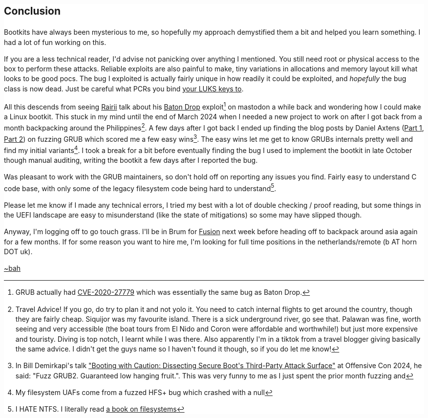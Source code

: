 ## Conclusion

Bootkits have always been mysterious to me, so hopefully my approach demystified
them a bit and helped you learn something.
I had a lot of fun working on this.

If you are a less technical reader, I'd advise not panicking over anything I
mentioned.
You still need root or physical access to the box to perform these attacks.
Reliable exploits are also painful to make, tiny variations in allocations and
memory layout kill what looks to be good pocs.
The bug I exploited is actually fairly unique in how readily it could be
exploited, and *hopefully* the bug class is now dead.
Just be careful what PCRs you bind [your LUKS keys to](https://oddlama.org/blog/bypassing-disk-encryption-with-tpm2-unlock/).

All this descends from seeing [Rairii](https://labyrinth.zone/Rairii) talk
about his [Baton Drop](https://github.com/Wack0/CVE-2022-21894) exploit[^5] on
mastodon a while back and wondering how I could make a Linux bootkit.
This stuck in my mind until the end of March 2024 when I needed a new project to
work on after I got back from a month backpacking around the Philippines[^6].
A few days after I got back I ended up finding the blog posts by
Daniel Axtens ([Part 1](https://sthbrx.github.io/blog/2021/03/04/fuzzing-grub-part-1/), 
[Part 2](https://sthbrx.github.io/blog/2021/06/14/fuzzing-grub-part-2-going-faster/))
on fuzzing GRUB which scored me a few easy wins[^7].
The easy wins let me get to know GRUBs internals pretty well and find my initial
variants[^8].
I took a break for a bit before eventually finding the bug I used to implement
the bootkit in late October though manual auditing, writing the bootkit a few
days after I reported the bug.

Was pleasant to work with the GRUB maintainers, so don't hold off on reporting
any issues you find.
Fairly easy to understand C code base, with only some of the legacy filesystem
code being hard to understand[^9].

Please let me know if I made any technical errors, I tried my best with a lot of
double checking / proof reading, but some things in the UEFI landscape are easy
to misunderstand (like the state of mitigations) so some may have slipped though.

Anyway, I'm logging off to go touch grass.
I'll be in Brum for [Fusion](https://meetup.thefusionhub.co.uk/) next week before
heading off to backpack around asia again for a few months.
If for some reason you want to hire me, I'm looking for full time positions in
the netherlands/remote (b AT horn DOT uk).

[~bah](https://www.youtube.com/watch?v=LbHG-Za3JR8)

[^1]: You are an adult, I'm sure you can figure out how to do it.
[^2]: Amusingly, skp was completely unrelated to my GRUB work. I started it in
    Spring 2023 (see my mastodon posts from then) and was trying to do it for a
    zine article that I ultimately ran out of time to finish it back then.
[^3]: So there is a long story on why you need to read the preempt count,
    which I described in [issue #1 for skp](https://github.com/bahorn/skp/issues/1).
[^4]: I submitted the updated version to a zine, so waiting to see if that gets
    accepted.
[^5]: GRUB actually had [CVE-2020-27779](https://ubuntu.com/security/CVE-2020-27779)
    which was essentially the same bug as Baton Drop.
[^6]: Travel Advice! If you go, do try to plan it and not yolo it.
    You need to catch internal flights to get around the country, though they
    are fairly cheap.
    Siquijor was my favourite island. There is a sick underground river, go see
    that.
    Palawan was fine, worth seeing and very accessible (the boat tours from El
    Nido and Coron were affordable and worthwhile!) but just more expensive and
    touristy.
    Diving is top notch, I learnt while I was there.
    Also apparently I'm in a tiktok from a travel blogger giving basically the
    same advice. I didn't get the guys name so I haven't found it though, so if
    you do let me know!
[^7]: In Bill Demirkapi's talk ["Booting with Caution: Dissecting Secure Boot's Third-Party Attack Surface"](https://github.com/microsoft/MSRC-Security-Research/blob/master/presentations/2024_05_OffensiveCon/OffensiveCon24_Booting_With_Caution_BDemirkapi.pdf) at Offensive Con 2024, he said:
    "Fuzz GRUB2. Guaranteed low hanging fruit.".
    This was very funny to me as I just spent the prior month fuzzing and

[^8]: My filesystem UAFs come from a fuzzed HFS+ bug which crashed with a null
[^9]: I HATE NTFS. I literally read [a book on filesystems](http://www.nobius.org/dbg/practical-file-system-design.pdf)
[^10]: Worth noting while ASLR is not technically a thing, you really
[^11]: Mainly on dev builds, but there is no issues porting my PoCs to signed
[^12]: What I'm calling a kSHELF loader is an adaption of SHELFs from [tmp.0ut 1-10](https://tmpout.sh/1/10/),
[^13]: The only forbidden bytes for my preferred heap spraying strat are 0x00 and
[^14]: Ok, this is where things get a bit confusing.
[^15]: This is a joke about free handling venomous snakes, as a guy got bit by
[^16]: If you want to detect this payload, see [MatheuZ's blog post](https://matheuzsecurity.github.io/hacking/ftrace-rootkit/).
[^17]: You also don't directly need to hook `ExitBootServices()` as there is an
[^18]: I'm using the hacker definition of a ["good bug"](https://blog.isosceles.com/what-is-a-good-linux-kernel-bug/).
